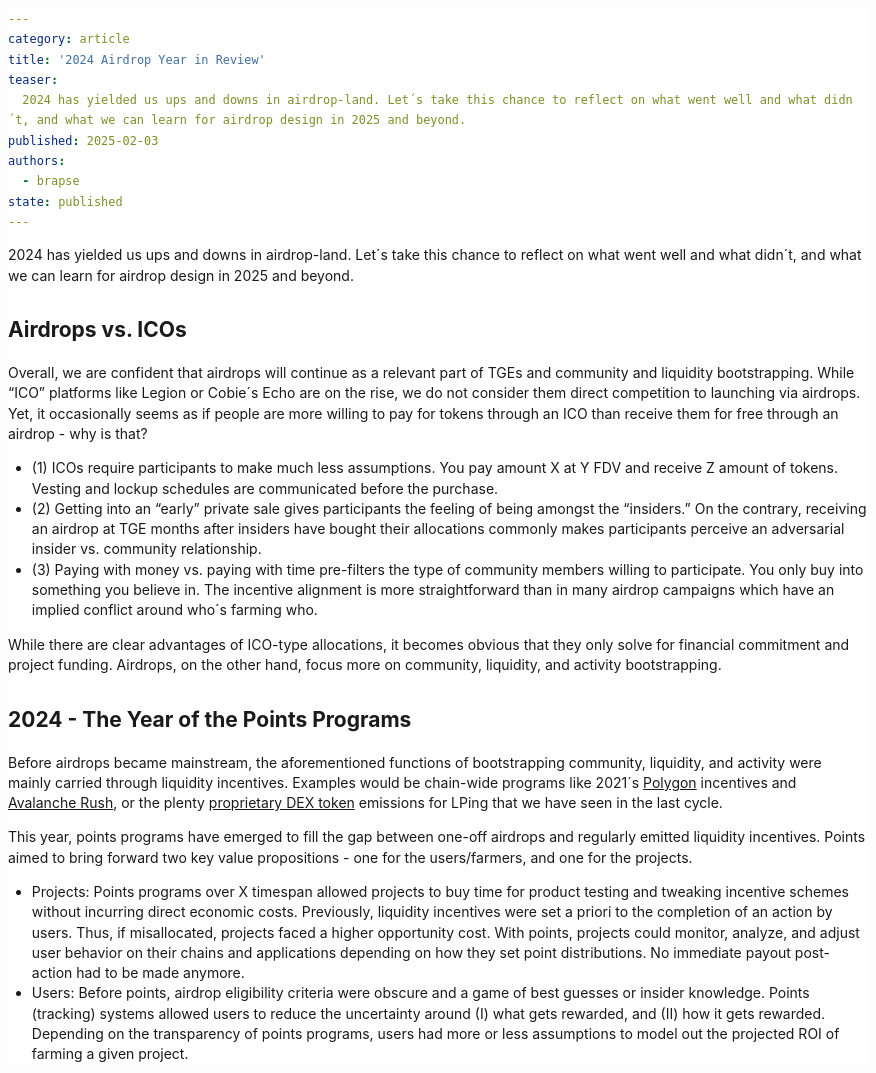 ```yaml
---
category: article
title: '2024 Airdrop Year in Review'
teaser:
  2024 has yielded us ups and downs in airdrop-land. Let´s take this chance to reflect on what went well and what didn´t, and what we can learn for airdrop design in 2025 and beyond.
published: 2025-02-03
authors:
  - brapse
state: published
---
```

2024 has yielded us ups and downs in airdrop-land. Let´s take this chance to reflect on what went well and what didn´t, and what we can learn for airdrop design in 2025 and beyond.

## Airdrops vs. ICOs

Overall, we are confident that airdrops will continue as a relevant part of TGEs and community and liquidity bootstrapping. While “ICO” platforms like Legion or Cobie´s Echo are on the rise, we do not consider them direct competition to launching via airdrops. Yet, it occasionally seems as if people are more willing to pay for tokens through an ICO than receive them for free through an airdrop - why is that?

- (1) ICOs require participants to make much less assumptions. You pay amount X at Y FDV and receive Z amount of tokens. Vesting and lockup schedules are communicated before the purchase.
- (2) Getting into an “early” private sale gives participants the feeling of being amongst the “insiders.” On the contrary, receiving an airdrop at TGE months after insiders have bought their allocations commonly makes participants perceive an adversarial insider vs. community relationship.
- (3) Paying with money vs. paying with time pre-filters the type of community members willing to participate. You only buy into something you believe in. The incentive alignment is more straightforward than in many airdrop campaigns which have an implied conflict around who´s farming who.

While there are clear advantages of ICO-type allocations, it becomes obvious that they only solve for financial commitment and project funding. Airdrops, on the other hand, focus more on community, liquidity, and activity bootstrapping.

## 2024 - The Year of the Points Programs

Before airdrops became mainstream, the aforementioned functions of bootstrapping community, liquidity, and activity were mainly carried through liquidity incentives. Examples would be chain-wide programs like 2021´s [Polygon](https://www.youtube.com/watch?v=gZaMcMMSJwY) incentives and [Avalanche Rush](https://medium.com/avalancheavax/avalanche-foundation-announces-180m-defi-incentive-program-d320fdfafff7), or the plenty [proprietary DEX token](https://medium.com/osmosis-community-updates/osmosis-liquidity-mining-incentives-updates-from-the-lab-recap-april-06-2022-f136cedec87e) emissions for LPing that we have seen in the last cycle.

This year, points programs have emerged to fill the gap between one-off airdrops and regularly emitted liquidity incentives. Points aimed to bring forward two key value propositions - one for the users/farmers, and one for the projects.

- Projects: Points programs over X timespan allowed projects to buy time for product testing and tweaking incentive schemes without incurring direct economic costs. Previously, liquidity incentives were set a priori to the completion of an action by users. Thus, if misallocated, projects faced a higher opportunity cost. With points, projects could monitor, analyze, and adjust user behavior on their chains and applications depending on how they set point distributions. No immediate payout post-action had to be made anymore.
- Users: Before points, airdrop eligibility criteria were obscure and a game of best guesses or insider knowledge. Points (tracking) systems allowed users to reduce the uncertainty around (I) what gets rewarded, and (II) how it gets rewarded. Depending on the transparency of points programs, users had more or less assumptions to model out the projected ROI of farming a given project.
